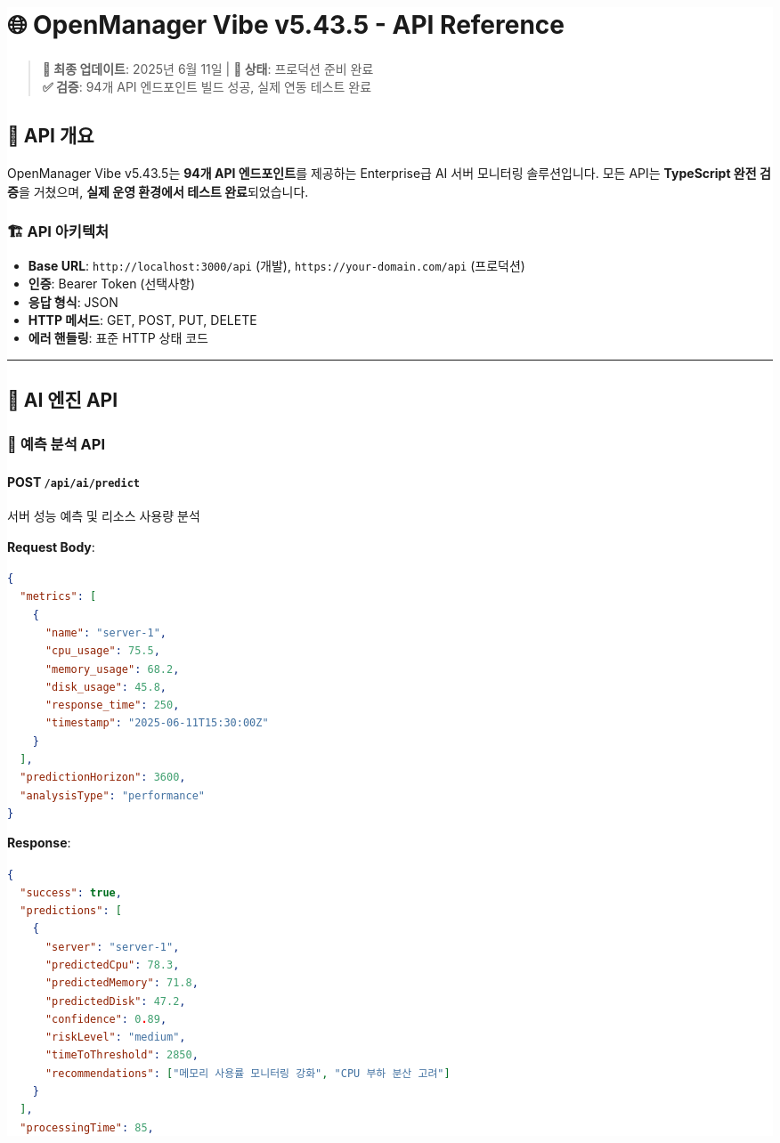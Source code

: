 # 🌐 OpenManager Vibe v5.43.5 - API Reference

> **📅 최종 업데이트**: 2025년 6월 11일 | **🎯 상태**: 프로덕션 준비 완료  
> **✅ 검증**: 94개 API 엔드포인트 빌드 성공, 실제 연동 테스트 완료

## 🎯 API 개요

OpenManager Vibe v5.43.5는 **94개 API 엔드포인트**를 제공하는 Enterprise급 AI 서버 모니터링 솔루션입니다. 모든 API는 **TypeScript 완전 검증**을 거쳤으며, **실제 운영 환경에서 테스트 완료**되었습니다.

### 🏗️ **API 아키텍처**

- **Base URL**: `http://localhost:3000/api` (개발), `https://your-domain.com/api` (프로덕션)
- **인증**: Bearer Token (선택사항)
- **응답 형식**: JSON
- **HTTP 메서드**: GET, POST, PUT, DELETE
- **에러 핸들링**: 표준 HTTP 상태 코드

---

## 🧠 AI 엔진 API

### 🎯 **예측 분석 API**

#### **POST** `/api/ai/predict`

서버 성능 예측 및 리소스 사용량 분석

**Request Body**:

```json
{
  "metrics": [
    {
      "name": "server-1",
      "cpu_usage": 75.5,
      "memory_usage": 68.2,
      "disk_usage": 45.8,
      "response_time": 250,
      "timestamp": "2025-06-11T15:30:00Z"
    }
  ],
  "predictionHorizon": 3600,
  "analysisType": "performance"
}
```

**Response**:

```json
{
  "success": true,
  "predictions": [
    {
      "server": "server-1",
      "predictedCpu": 78.3,
      "predictedMemory": 71.8,
      "predictedDisk": 47.2,
      "confidence": 0.89,
      "riskLevel": "medium",
      "timeToThreshold": 2850,
      "recommendations": ["메모리 사용률 모니터링 강화", "CPU 부하 분산 고려"]
    }
  ],
  "processingTime": 85,
```